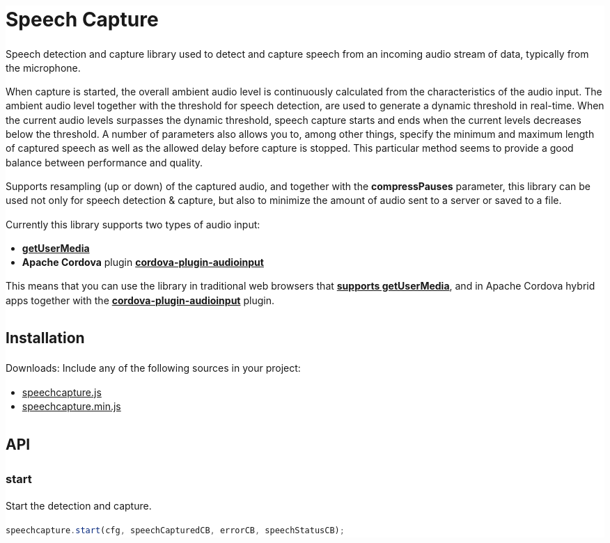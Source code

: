 # Speech Capture
Speech detection and capture library used to detect and capture speech from an incoming audio stream of data, typically 
from the microphone.

When capture is started, the overall ambient audio level is continuously calculated from the characteristics of the audio 
input. The ambient audio level together with the threshold for speech detection, are used to generate a dynamic threshold 
in real-time. When the current audio levels surpasses the dynamic threshold, speech capture starts and ends when the 
current levels decreases below the threshold. A number of parameters also allows you to, among other things, specify the 
minimum and maximum length of captured speech as well as the allowed delay before capture is stopped. This particular 
method seems to provide a good balance between performance and quality.

Supports resampling (up or down) of the captured audio, and together with the **compressPauses** parameter, this library
can be used not only for speech detection & capture, but also to minimize the amount of audio sent to a server or saved 
to a file.

Currently this library supports two types of audio input:
* __[getUserMedia](https://developer.mozilla.org/en-US/docs/Web/API/Navigator/getUserMedia)__
* __Apache Cordova__ plugin __[cordova-plugin-audioinput](https://github.com/edimuj/cordova-plugin-audioinput)__

This means that you can use the library in traditional web browsers that 
__[supports getUserMedia](http://caniuse.com/#feat=stream)__, and in Apache Cordova hybrid apps together with the 
__[cordova-plugin-audioinput](https://github.com/edimuj/cordova-plugin-audioinput)__ plugin.

## Installation

Downloads:
Include any of the following sources in your project:

- [speechcapture.js](https://raw.githubusercontent.com/edimuj/speechcapture/master/src/speechcapture.js)
- [speechcapture.min.js](https://raw.githubusercontent.com/edimuj/speechcapture/master/dist/speechcapture.min.js)


## API

### start
Start the detection and capture.

```javascript
speechcapture.start(cfg, speechCapturedCB, errorCB, speechStatusCB);
```
